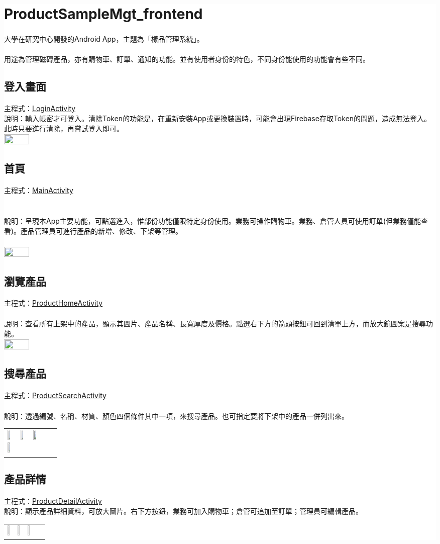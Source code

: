# ProductSampleMgt_frontend	
大學在研究中心開發的Android App，主題為「樣品管理系統」。<br>	
用途為管理磁磚產品，亦有購物車、訂單、通知的功能。並有使用者身份的特色，不同身份能使用的功能會有些不同。	
	
## 登入畫面	
主程式：<a href="https://github.com/ntub46010/ProductSampleMgt_frontend/blob/master/app/src/main/java/com/vincent/psm/LoginActivity.java">LoginActivity</a><br>	
說明：輸入帳密才可登入。清除Token的功能是，在重新安裝App或更換裝置時，可能會出現Firebase存取Token的問題，造成無法登入。此時只要進行清除，再嘗試登入即可。<br>	
<img src="https://github.com/ntub46010/Photos/blob/master/ProductSampleMgt%E6%93%8D%E4%BD%9C%E7%95%AB%E9%9D%A2/%E7%99%BB%E5%85%A5%E7%95%AB%E9%9D%A2.png" height="24%" width="24%" />	
	
## 首頁	
主程式：<a href="https://github.com/ntub46010/ProductSampleMgt_frontend/blob/master/app/src/main/java/com/vincent/psm/MainActivity.java">MainActivity</a>	
<br>	
說明：呈現本App主要功能，可點選進入，惟部份功能僅限特定身份使用。業務可操作購物車。業務、倉管人員可使用訂單(但業務僅能查看)。產品管理員可進行產品的新增、修改、下架等管理。<br>	
<img src="https://github.com/ntub46010/Photos/blob/master/ProductSampleMgt%E6%93%8D%E4%BD%9C%E7%95%AB%E9%9D%A2/%E4%B8%BB%E5%8A%9F%E8%83%BD%E7%95%AB%E9%9D%A2.png" height="24%" width="24%" />	
	
## 瀏覽產品	
主程式：<a href="https://github.com/ntub46010/ProductSampleMgt_frontend/blob/master/app/src/main/java/com/vincent/psm/product/ProductHomeActivity.java">ProductHomeActivity</a>	
<br>	
說明：查看所有上架中的產品，顯示其圖片、產品名稱、長寬厚度及價格。點選右下方的箭頭按鈕可回到清單上方，而放大鏡圖案是搜尋功能。<br>	
<img src="https://github.com/ntub46010/Photos/blob/master/ProductSampleMgt%E6%93%8D%E4%BD%9C%E7%95%AB%E9%9D%A2/%E7%94%A2%E5%93%81%E9%A6%96%E9%A0%81.png" height="24%" width="24%" />	
	
## 搜尋產品	
主程式：<a href="https://github.com/ntub46010/ProductSampleMgt_frontend/blob/master/app/src/main/java/com/vincent/psm/product/ProductSearchActivity.java">ProductSearchActivity</a>	
<br>	
說明：透過編號、名稱、材質、顏色四個條件其中一項，來搜尋產品。也可指定要將下架中的產品一併列出來。	
<table><tr><td>	
<img src="https://github.com/ntub46010/Photos/blob/master/ProductSampleMgt%E6%93%8D%E4%BD%9C%E7%95%AB%E9%9D%A2/%E6%90%9C%E5%B0%8B1.png" height="24%" width="24%" />	
<img src="https://github.com/ntub46010/Photos/blob/master/ProductSampleMgt%E6%93%8D%E4%BD%9C%E7%95%AB%E9%9D%A2/%E6%90%9C%E5%B0%8B2.png" height="24%" width="24%" />	
<img src="https://github.com/ntub46010/Photos/blob/master/ProductSampleMgt%E6%93%8D%E4%BD%9C%E7%95%AB%E9%9D%A2/%E6%90%9C%E5%B0%8B3.png" height="24%" width="24%" />	
<img src="https://github.com/ntub46010/Photos/blob/master/ProductSampleMgt%E6%93%8D%E4%BD%9C%E7%95%AB%E9%9D%A2/%E6%90%9C%E5%B0%8B4.png" height="24%" width="24%" />	
</td></tr></table>	
	
## 產品詳情	
主程式：<a href="https://github.com/ntub46010/ProductSampleMgt_frontend/blob/master/app/src/main/java/com/vincent/psm/product/ProductDetailActivity.java">ProductDetailActivity</a><br>	
說明：顯示產品詳細資料，可放大圖片。右下方按鈕，業務可加入購物車；倉管可追加至訂單；管理員可編輯產品。	
<table><tr><td>	
<img src="https://github.com/ntub46010/Photos/blob/master/ProductSampleMgt%E6%93%8D%E4%BD%9C%E7%95%AB%E9%9D%A2/%E5%95%86%E5%93%81%E8%A9%B3%E6%83%851.png" height="24%" width="24%" />	
<img src="https://github.com/ntub46010/Photos/blob/master/ProductSampleMgt%E6%93%8D%E4%BD%9C%E7%95%AB%E9%9D%A2/%E5%95%86%E5%93%81%E8%A9%B3%E6%83%852.png" height="24%" width="24%" />	
<img src="https://github.com/ntub46010/Photos/blob/master/ProductSampleMgt%E6%93%8D%E4%BD%9C%E7%95%AB%E9%9D%A2/%E5%95%86%E5%93%81%E8%A9%B3%E6%83%853.png" height="24%" width="24%" />	
</td></tr></table>	
	
